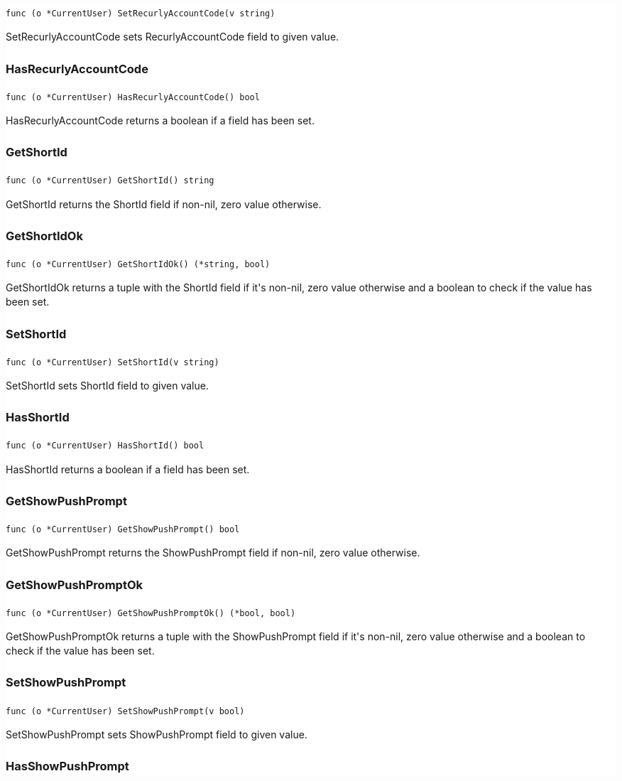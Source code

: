 `func (o *CurrentUser) SetRecurlyAccountCode(v string)`

SetRecurlyAccountCode sets RecurlyAccountCode field to given value.

### HasRecurlyAccountCode

`func (o *CurrentUser) HasRecurlyAccountCode() bool`

HasRecurlyAccountCode returns a boolean if a field has been set.

### GetShortId

`func (o *CurrentUser) GetShortId() string`

GetShortId returns the ShortId field if non-nil, zero value otherwise.

### GetShortIdOk

`func (o *CurrentUser) GetShortIdOk() (*string, bool)`

GetShortIdOk returns a tuple with the ShortId field if it's non-nil, zero value otherwise
and a boolean to check if the value has been set.

### SetShortId

`func (o *CurrentUser) SetShortId(v string)`

SetShortId sets ShortId field to given value.

### HasShortId

`func (o *CurrentUser) HasShortId() bool`

HasShortId returns a boolean if a field has been set.

### GetShowPushPrompt

`func (o *CurrentUser) GetShowPushPrompt() bool`

GetShowPushPrompt returns the ShowPushPrompt field if non-nil, zero value otherwise.

### GetShowPushPromptOk

`func (o *CurrentUser) GetShowPushPromptOk() (*bool, bool)`

GetShowPushPromptOk returns a tuple with the ShowPushPrompt field if it's non-nil, zero value otherwise
and a boolean to check if the value has been set.

### SetShowPushPrompt

`func (o *CurrentUser) SetShowPushPrompt(v bool)`

SetShowPushPrompt sets ShowPushPrompt field to given value.

### HasShowPushPrompt

